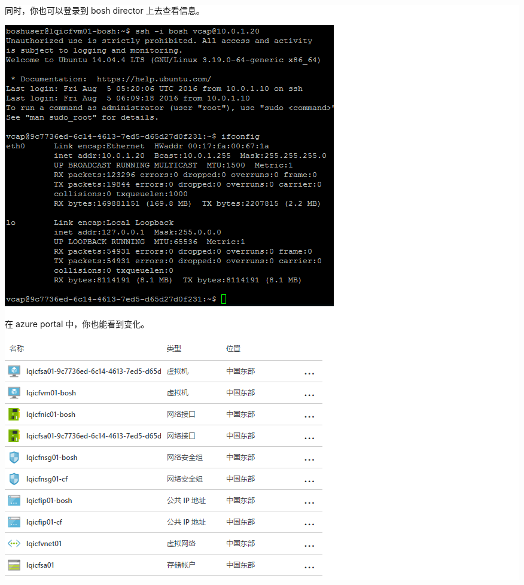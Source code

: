 同时，你也可以登录到 bosh director 上去查看信息。

![](./media/aog-virtual-machines-linux-deploy-cloud-foundry-manual/bosh-director.png) 
 
在 azure portal 中，你也能看到变化。

![](./media/aog-virtual-machines-linux-deploy-cloud-foundry-manual/portal-change.png) 
